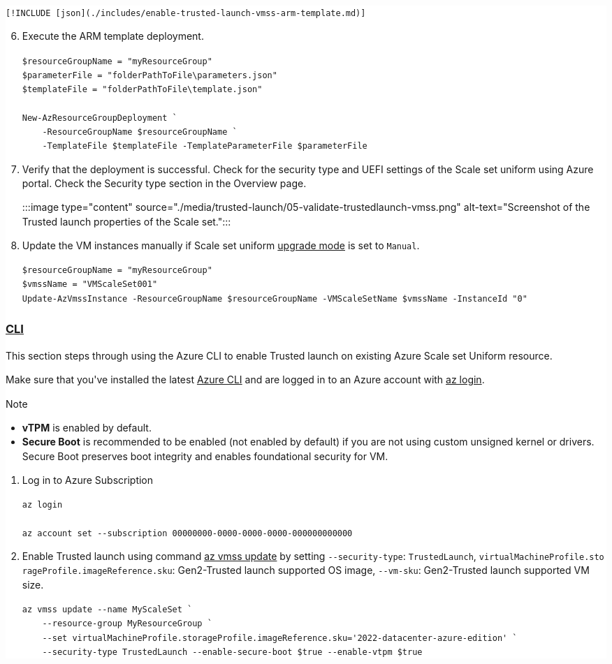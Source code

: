     [!INCLUDE [json](./includes/enable-trusted-launch-vmss-arm-template.md)]

6. Execute the ARM template deployment.

    ```azurepowershell-interactive
    $resourceGroupName = "myResourceGroup"
    $parameterFile = "folderPathToFile\parameters.json"
    $templateFile = "folderPathToFile\template.json"
    
    New-AzResourceGroupDeployment `
        -ResourceGroupName $resourceGroupName `
        -TemplateFile $templateFile -TemplateParameterFile $parameterFile
    ```

7. Verify that the deployment is successful. Check for the security type and UEFI settings of the Scale set uniform using Azure portal. Check the Security type section in the Overview page.

    :::image type="content" source="./media/trusted-launch/05-validate-trustedlaunch-vmss.png" alt-text="Screenshot of the Trusted launch properties of the Scale set.":::

8. Update the VM instances manually if Scale set uniform [upgrade mode](../virtual-machine-scale-sets/virtual-machine-scale-sets-upgrade-policy.md) is set to `Manual`.

    ```azurepowershell-interactive
    $resourceGroupName = "myResourceGroup"
    $vmssName = "VMScaleSet001"
    Update-AzVmssInstance -ResourceGroupName $resourceGroupName -VMScaleSetName $vmssName -InstanceId "0"
    ```

### [CLI](#tab/cli)

This section steps through using the Azure CLI to enable Trusted launch on existing Azure Scale set Uniform resource.

Make sure that you've installed the latest [Azure CLI](/cli/azure/install-az-cli2) and are logged in to an Azure account with [az login](/cli/azure/reference-index).

> [!NOTE]
>
> - **vTPM** is enabled by default.
> - **Secure Boot** is recommended to be enabled (not enabled by default) if you are not using custom unsigned kernel or drivers. Secure Boot preserves boot integrity and enables foundational security for VM.

1. Log in to Azure Subscription

    ```azurecli-interactive
    az login
    
    az account set --subscription 00000000-0000-0000-0000-000000000000
    ```

2. Enable Trusted launch using command [az vmss update](/cli/azure/reference-index) by setting `--security-type`: `TrustedLaunch`, `virtualMachineProfile.storageProfile.imageReference.sku`: Gen2-Trusted launch supported OS image, `--vm-sku`: Gen2-Trusted launch supported VM size.

    ```azurecli-interactive
    az vmss update --name MyScaleSet `
        --resource-group MyResourceGroup `
        --set virtualMachineProfile.storageProfile.imageReference.sku='2022-datacenter-azure-edition' `
        --security-type TrustedLaunch --enable-secure-boot $true --enable-vtpm $true
    ```
